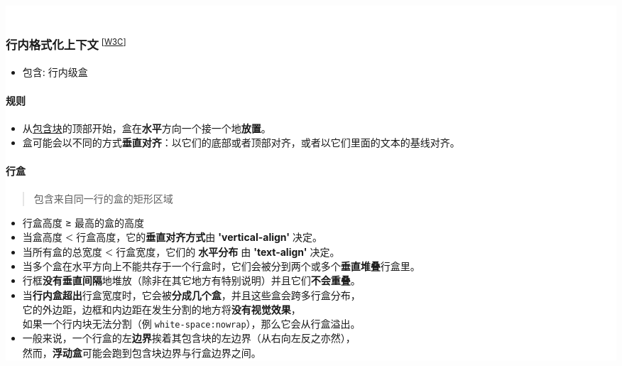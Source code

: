 <br>

### 行内格式化上下文 <small style="font-weight: normal;"><sup>[[W3C](http://www.ayqy.net/doc/css2-1/visuren.html#inline-formatting)]</sup></small>

- 包含: 行内级盒

#### 规则

- 从[包含块](http://www.ayqy.net/doc/css2-1/visuren.html#containing-block)的顶部开始，盒在**水平**方向一个接一个地**放置**。
- 盒可能会以不同的方式**垂直对齐**：以它们的底部或者顶部对齐，或者以它们里面的文本的基线对齐。

#### 行盒
> 包含来自同一行的盒的矩形区域

- 行盒高度 ≥ 最高的盒的高度
- 当盒高度 <small>＜</small> 行盒高度，它的**垂直对齐方式**由 **'vertical-align'** 决定。
- 当所有盒的总宽度 <small>＜</small> 行盒宽度，它们的 **水平分布** 由 **'text-align'** 决定。
- 当多个盒在水平方向上不能共存于一个行盒时，它们会被分到两个或多个**垂直堆叠**行盒里。
- 行框**没有垂直间隔**地堆放（除非在其它地方有特别说明）并且它们**不会重叠**。
- 当**行内盒超出**行盒宽度时，它会被**分成几个盒**，并且这些盒会跨多行盒分布，<br> 它的外边距，边框和内边距在发生分割的地方将**没有视觉效果**，<br> 如果一个行内块无法分割（例 `white-space:nowrap`），那么它会从行盒溢出。
- 一般来说，一个行盒的左**边界**挨着其包含块的左边界（从右向左反之亦然），<br> 然而，**浮动盒**可能会跑到包含块边界与行盒边界之间。

<div></div>
